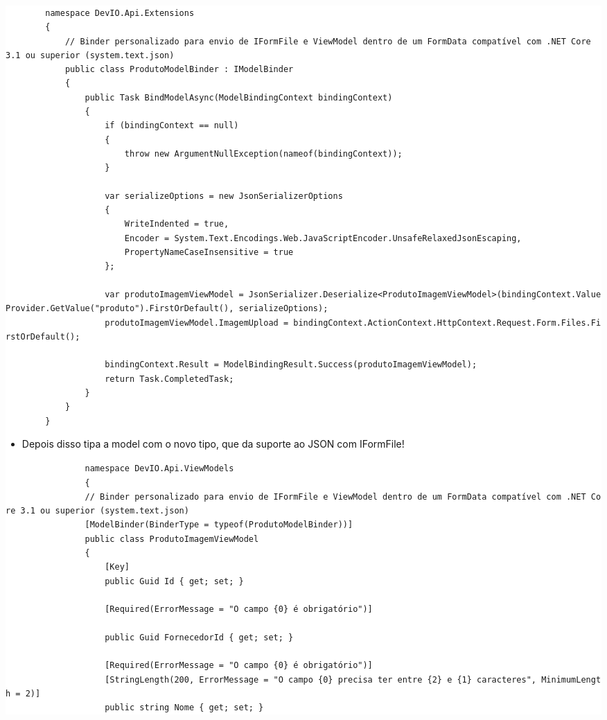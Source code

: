  <blockquete>     

            namespace DevIO.Api.Extensions
            {
                // Binder personalizado para envio de IFormFile e ViewModel dentro de um FormData compatível com .NET Core 3.1 ou superior (system.text.json)
                public class ProdutoModelBinder : IModelBinder
                {
                    public Task BindModelAsync(ModelBindingContext bindingContext)
                    {
                        if (bindingContext == null)
                        {
                            throw new ArgumentNullException(nameof(bindingContext));
                        }

                        var serializeOptions = new JsonSerializerOptions
                        {
                            WriteIndented = true,
                            Encoder = System.Text.Encodings.Web.JavaScriptEncoder.UnsafeRelaxedJsonEscaping,
                            PropertyNameCaseInsensitive = true
                        };

                        var produtoImagemViewModel = JsonSerializer.Deserialize<ProdutoImagemViewModel>(bindingContext.ValueProvider.GetValue("produto").FirstOrDefault(), serializeOptions);
                        produtoImagemViewModel.ImagemUpload = bindingContext.ActionContext.HttpContext.Request.Form.Files.FirstOrDefault();

                        bindingContext.Result = ModelBindingResult.Success(produtoImagemViewModel);
                        return Task.CompletedTask;
                    }
                }
            }

 </blockquete>

 - Depois disso tipa a model com o novo tipo, que da suporte ao JSON com IFormFile!

 <blockquete>
     
                    namespace DevIO.Api.ViewModels
                    {
                    // Binder personalizado para envio de IFormFile e ViewModel dentro de um FormData compatível com .NET Core 3.1 ou superior (system.text.json)
                    [ModelBinder(BinderType = typeof(ProdutoModelBinder))]
                    public class ProdutoImagemViewModel
                    {
                        [Key]
                        public Guid Id { get; set; }

                        [Required(ErrorMessage = "O campo {0} é obrigatório")]

                        public Guid FornecedorId { get; set; }

                        [Required(ErrorMessage = "O campo {0} é obrigatório")]
                        [StringLength(200, ErrorMessage = "O campo {0} precisa ter entre {2} e {1} caracteres", MinimumLength = 2)]
                        public string Nome { get; set; }
